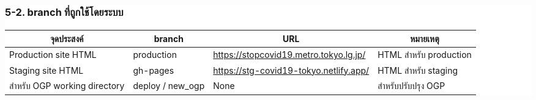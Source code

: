 ### 5-2. branch ที่ถูกใช้โดยระบบ

| จุดประสงค์ | branch | URL | หมายเหตุ |
| ---- | ---- | ---- | ---- |
| Production site HTML | production | https://stopcovid19.metro.tokyo.lg.jp/ | HTML สำหรับ production |
| Staging site HTML | gh-pages | https://stg-covid19-tokyo.netlify.app/ | HTML สำหรับ staging |
| สำหรับ OGP working directory | deploy / new_ogp | None | สำหรับปรับปรุง OGP |
